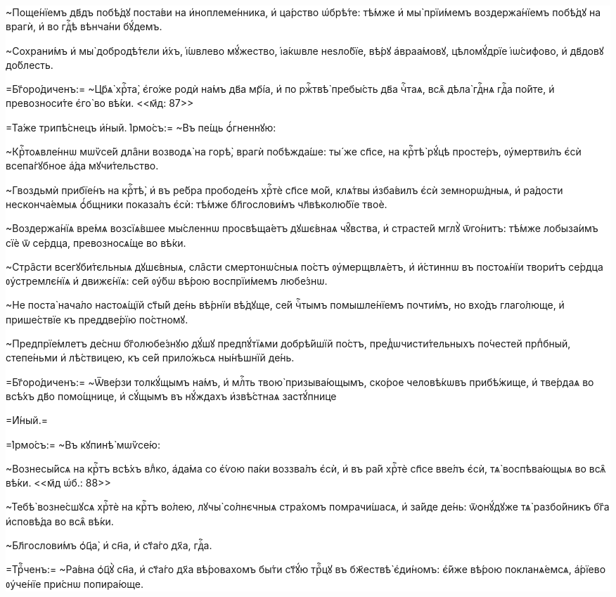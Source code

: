 ~Поще́нїемъ дв҃дъ побѣ́дꙋ поста́ви на и҆ноплеме́нника, и҆ ца́рство ѡ҆брѣ́те:
тѣ́мже и҆ мы̀ прїи́мемъ воздержа́нїемъ побѣ́дꙋ на врагѝ, и҆ во гдⷭ҇ѣ вѣнча́ни
бꙋ́демъ.

~Сохрани́мъ и҆ мы̀ добродѣ́тєли и҆́хъ, і҆́ѡвлево мꙋ́жество, і҆а́кѡвле
неѕло́бїе, вѣ́рꙋ а҆враа́мовꙋ, цѣломꙋ́дрїе і҆ѡ́сифово, и҆ дв҃довꙋ до́блесть.

=Бг҃оро́диченъ:= ~Цр҃ѧ̀ хрⷭ҇та̀, є҆го́же родѝ на́мъ дв҃а мр҃і́а, и҆ по ржⷭ҇твѣ̀
пребы́сть дв҃а чⷭ҇таѧ, всѧ̑ дѣла̀ гдⷭ҇нѧ гдⷭ҇а по́йте, и҆ превозноси́те є҆го̀ во
вѣ́ки. <<м҃д: 87>>

=Та́же трипѣ́снецъ и҆́ный. І҆рмо́съ:= ~Въ пе́щь ѻ҆́гненнꙋю:

~Крⷭ҇тоѧвле́ннѡ мѡѷсе́й дла̑ни возводѧ̀ на горѣ̀, врагѝ побѣжда́ше: ты́ же
сп҃се, на крⷭ҇тѣ̀ рꙋ́цѣ просте́ръ, ᲂу҆мертви́лъ є҆сѝ всепа́гꙋбное а҆́да
мꙋчи́тельство.

~Гвоздьмѝ прибїе́нъ на крⷭ҇тѣ̀, и҆ въ ре́бра прободе́нъ хрⷭ҇тѐ сп҃се мо́й,
клѧ́твы и҆зба́вилъ є҆сѝ земнорѡ́дныѧ, и҆ ра́дости несконча́емыѧ ѻ҆́бщники
показа́лъ є҆сѝ: тѣ́мже бл҃гослови́мъ чл҃вѣколю́бїе твоѐ.

~Воздержа́нїѧ вре́мѧ возсїѧ́вшее мы́сленнѡ просвѣща́етъ дꙋшє́внаѧ чꙋ̑вства, и҆
страсте́й мглꙋ̀ ѿго́нитъ: тѣ́мже лобыза́имъ сїѐ ѿ се́рдца, превозносѧ́ще во
вѣ́ки.

~Стра̑сти всегꙋби́тєльныѧ дꙋшє́вныѧ, сла̑сти смертонѡ́сныѧ по́стъ
ᲂу҆мерщвлѧ́етъ, и҆ и҆́стиннѡ въ постоѧ́нїи твори́тъ се́рдца ᲂу҆стремлє́нїѧ и҆
движє́нїѧ: се́й ᲂу҆́бѡ вѣ́рою воспрїи́мемъ любе́знѡ.

~Не поста̀ нача́ло настоѧ́щїй ст҃ы́й де́нь вѣ́рнїи вѣ́дꙋще, се́й чⷭ҇тымъ
помышле́нїемъ почти́мъ, но вхо́дъ глаго́люще, и҆ прише́ствїе къ преддве́рїю
по́стномꙋ.

~Предпрїе́млетъ де́снѡ бг҃олюбе́знꙋю дꙋ́шꙋ предпꙋ́тїѧми добрѣ́йшїй по́стъ,
пред̾ѡчисти́тельныхъ по́честей прпⷣбный, степе́ньми и҆ лѣ́ствицею, къ се́й
прило́жьсѧ ны́нѣшнїй де́нь.

=Бг҃оро́диченъ:= ~Ѿве́рзи толкꙋ́щымъ на́мъ, и҆ млⷭ҇ть твою̀ призыва́ющымъ,
ско́рое человѣ́кѡвъ прибѣ́жище, и҆ тве́рдаѧ во всѣ́хъ дв҃о помо́щнице, и҆
сꙋ́щымъ въ нꙋ́ждахъ и҆звѣ́стнаѧ застꙋ́пнице

=И҆́ный.=

=І҆рмо́съ:= ~Въ кꙋпинѣ̀ мѡѷсе́ю:

~Вознесы́йсѧ на крⷭ҇тъ всѣ́хъ влⷣко, а҆да́ма со є҆́ѵою па́ки воззва́лъ є҆сѝ, и҆
въ ра́й хрⷭ҇тѐ сп҃се вве́лъ є҆сѝ, тѧ̀ воспѣва́ющыѧ во всѧ̑ вѣ́ки. <<м҃д ѡ҆б.:
88>>

~Тебѣ̀ возне́сшꙋсѧ хрⷭ҇тѐ на крⷭ҇тъ во́лею, лꙋчы̀ со́лнєчныѧ стра́хомъ
помрачи́шасѧ, и҆ за́йде де́нь: ѿѻнꙋ́дꙋже тѧ̀ разбо́йникъ бг҃а и҆сповѣ́да во всѧ̑
вѣ́ки.

~Бл҃гослови́мъ ѻ҆ц҃а̀, и҆ сн҃а, и҆ ст҃а́го дх҃а, гдⷭ҇а.

=Трⷪ҇ченъ:= ~Ра́вна ѻ҆ц҃ꙋ̀ сн҃а, и҆ ст҃а́го дх҃а вѣ́ровахомъ бы́ти ст҃ꙋ́ю
трⷪ҇цꙋ въ бж҃ествѣ̀ є҆ди́номъ: є҆́йже вѣ́рою покланѧ́емсѧ, а҆́рїево ᲂу҆че́нїе
при́снѡ попира́юще.
